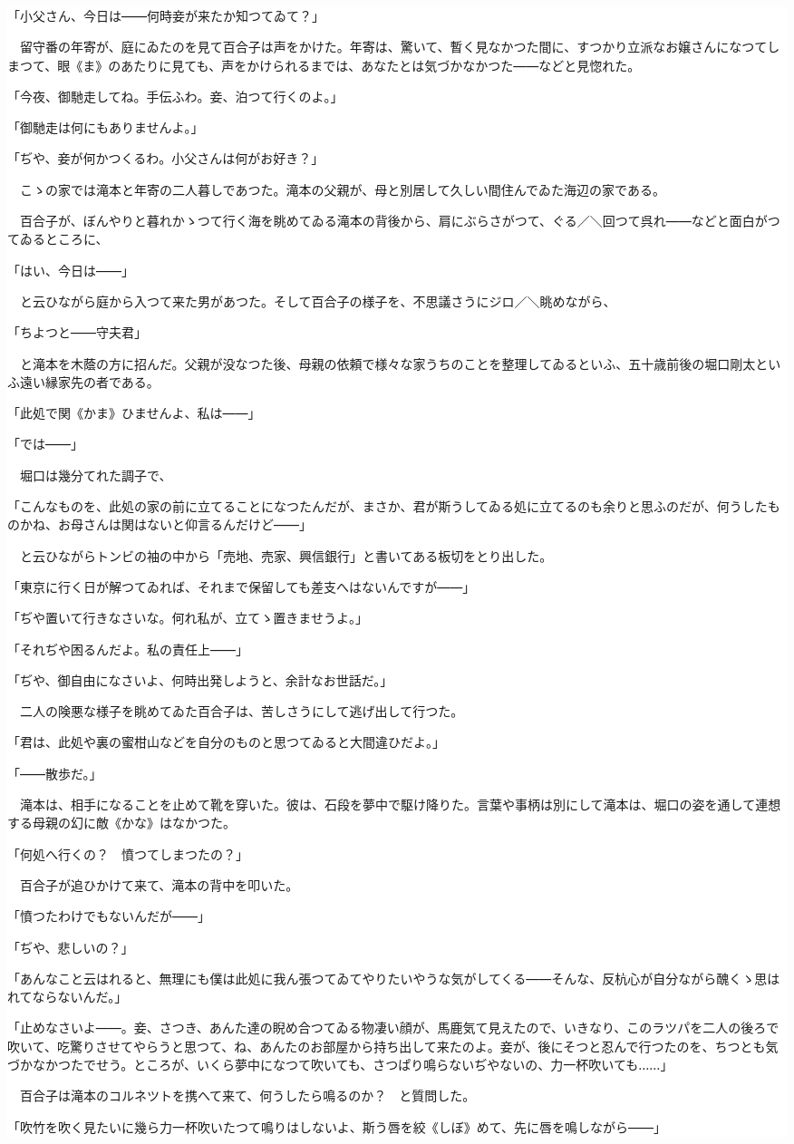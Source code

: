 「小父さん、今日は――何時妾が来たか知つてゐて？」

　留守番の年寄が、庭にゐたのを見て百合子は声をかけた。年寄は、驚いて、暫く見なかつた間に、すつかり立派なお嬢さんになつてしまつて、眼《ま》のあたりに見ても、声をかけられるまでは、あなたとは気づかなかつた――などと見惚れた。

「今夜、御馳走してね。手伝ふわ。妾、泊つて行くのよ。」

「御馳走は何にもありませんよ。」

「ぢや、妾が何かつくるわ。小父さんは何がお好き？」

　こゝの家では滝本と年寄の二人暮しであつた。滝本の父親が、母と別居して久しい間住んでゐた海辺の家である。

　百合子が、ぼんやりと暮れかゝつて行く海を眺めてゐる滝本の背後から、肩にぶらさがつて、ぐる／＼回つて呉れ――などと面白がつてゐるところに、

「はい、今日は――」

　と云ひながら庭から入つて来た男があつた。そして百合子の様子を、不思議さうにジロ／＼眺めながら、

「ちよつと――守夫君」

　と滝本を木蔭の方に招んだ。父親が没なつた後、母親の依頼で様々な家うちのことを整理してゐるといふ、五十歳前後の堀口剛太といふ遠い縁家先の者である。

「此処で関《かま》ひませんよ、私は――」

「では――」

　堀口は幾分てれた調子で、

「こんなものを、此処の家の前に立てることになつたんだが、まさか、君が斯うしてゐる処に立てるのも余りと思ふのだが、何うしたものかね、お母さんは関はないと仰言るんだけど――」

　と云ひながらトンビの袖の中から「売地、売家、興信銀行」と書いてある板切をとり出した。

「東京に行く日が解つてゐれば、それまで保留しても差支へはないんですが――」

「ぢや置いて行きなさいな。何れ私が、立てゝ置きませうよ。」

「それぢや困るんだよ。私の責任上――」

「ぢや、御自由になさいよ、何時出発しようと、余計なお世話だ。」

　二人の険悪な様子を眺めてゐた百合子は、苦しさうにして逃げ出して行つた。

「君は、此処や裏の蜜柑山などを自分のものと思つてゐると大間違ひだよ。」

「――散歩だ。」

　滝本は、相手になることを止めて靴を穿いた。彼は、石段を夢中で駆け降りた。言葉や事柄は別にして滝本は、堀口の姿を通して連想する母親の幻に敵《かな》はなかつた。

「何処へ行くの？　憤つてしまつたの？」

　百合子が追ひかけて来て、滝本の背中を叩いた。

「憤つたわけでもないんだが――」

「ぢや、悲しいの？」

「あんなこと云はれると、無理にも僕は此処に我ん張つてゐてやりたいやうな気がしてくる――そんな、反杭心が自分ながら醜くゝ思はれてならないんだ。」

「止めなさいよ――。妾、さつき、あんた達の睨め合つてゐる物凄い顔が、馬鹿気て見えたので、いきなり、このラツパを二人の後ろで吹いて、吃驚りさせてやらうと思つて、ね、あんたのお部屋から持ち出して来たのよ。妾が、後にそつと忍んで行つたのを、ちつとも気づかなかつたでせう。ところが、いくら夢中になつて吹いても、さつぱり鳴らないぢやないの、力一杯吹いても……」

　百合子は滝本のコルネツトを携へて来て、何うしたら鳴るのか？　と質問した。

「吹竹を吹く見たいに幾ら力一杯吹いたつて鳴りはしないよ、斯う唇を絞《しぼ》めて、先に唇を鳴しながら――」
